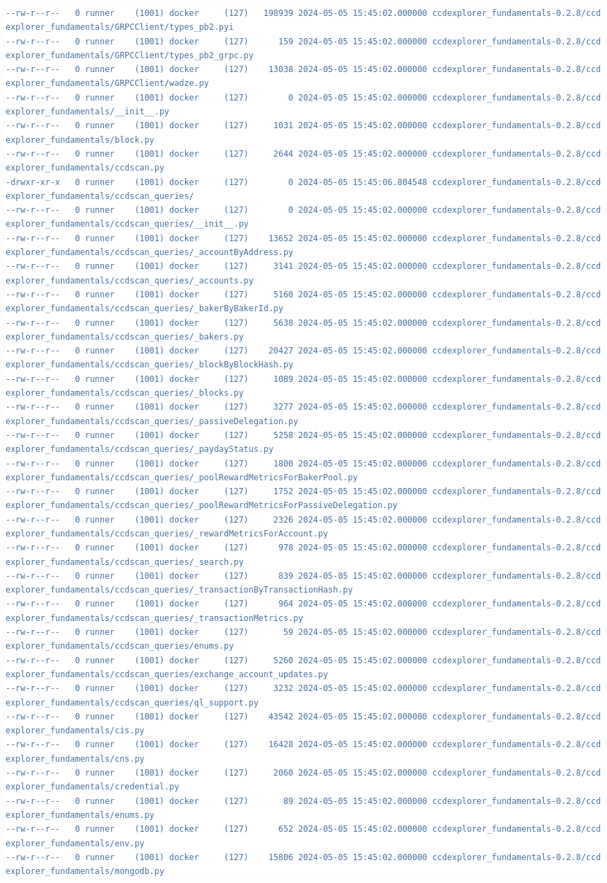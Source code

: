 ```diff
--rw-r--r--   0 runner    (1001) docker     (127)   198939 2024-05-05 15:45:02.000000 ccdexplorer_fundamentals-0.2.8/ccdexplorer_fundamentals/GRPCClient/types_pb2.pyi
--rw-r--r--   0 runner    (1001) docker     (127)      159 2024-05-05 15:45:02.000000 ccdexplorer_fundamentals-0.2.8/ccdexplorer_fundamentals/GRPCClient/types_pb2_grpc.py
--rw-r--r--   0 runner    (1001) docker     (127)    13038 2024-05-05 15:45:02.000000 ccdexplorer_fundamentals-0.2.8/ccdexplorer_fundamentals/GRPCClient/wadze.py
--rw-r--r--   0 runner    (1001) docker     (127)        0 2024-05-05 15:45:02.000000 ccdexplorer_fundamentals-0.2.8/ccdexplorer_fundamentals/__init__.py
--rw-r--r--   0 runner    (1001) docker     (127)     1031 2024-05-05 15:45:02.000000 ccdexplorer_fundamentals-0.2.8/ccdexplorer_fundamentals/block.py
--rw-r--r--   0 runner    (1001) docker     (127)     2644 2024-05-05 15:45:02.000000 ccdexplorer_fundamentals-0.2.8/ccdexplorer_fundamentals/ccdscan.py
-drwxr-xr-x   0 runner    (1001) docker     (127)        0 2024-05-05 15:45:06.804548 ccdexplorer_fundamentals-0.2.8/ccdexplorer_fundamentals/ccdscan_queries/
--rw-r--r--   0 runner    (1001) docker     (127)        0 2024-05-05 15:45:02.000000 ccdexplorer_fundamentals-0.2.8/ccdexplorer_fundamentals/ccdscan_queries/__init__.py
--rw-r--r--   0 runner    (1001) docker     (127)    13652 2024-05-05 15:45:02.000000 ccdexplorer_fundamentals-0.2.8/ccdexplorer_fundamentals/ccdscan_queries/_accountByAddress.py
--rw-r--r--   0 runner    (1001) docker     (127)     3141 2024-05-05 15:45:02.000000 ccdexplorer_fundamentals-0.2.8/ccdexplorer_fundamentals/ccdscan_queries/_accounts.py
--rw-r--r--   0 runner    (1001) docker     (127)     5160 2024-05-05 15:45:02.000000 ccdexplorer_fundamentals-0.2.8/ccdexplorer_fundamentals/ccdscan_queries/_bakerByBakerId.py
--rw-r--r--   0 runner    (1001) docker     (127)     5638 2024-05-05 15:45:02.000000 ccdexplorer_fundamentals-0.2.8/ccdexplorer_fundamentals/ccdscan_queries/_bakers.py
--rw-r--r--   0 runner    (1001) docker     (127)    20427 2024-05-05 15:45:02.000000 ccdexplorer_fundamentals-0.2.8/ccdexplorer_fundamentals/ccdscan_queries/_blockByBlockHash.py
--rw-r--r--   0 runner    (1001) docker     (127)     1089 2024-05-05 15:45:02.000000 ccdexplorer_fundamentals-0.2.8/ccdexplorer_fundamentals/ccdscan_queries/_blocks.py
--rw-r--r--   0 runner    (1001) docker     (127)     3277 2024-05-05 15:45:02.000000 ccdexplorer_fundamentals-0.2.8/ccdexplorer_fundamentals/ccdscan_queries/_passiveDelegation.py
--rw-r--r--   0 runner    (1001) docker     (127)     5258 2024-05-05 15:45:02.000000 ccdexplorer_fundamentals-0.2.8/ccdexplorer_fundamentals/ccdscan_queries/_paydayStatus.py
--rw-r--r--   0 runner    (1001) docker     (127)     1800 2024-05-05 15:45:02.000000 ccdexplorer_fundamentals-0.2.8/ccdexplorer_fundamentals/ccdscan_queries/_poolRewardMetricsForBakerPool.py
--rw-r--r--   0 runner    (1001) docker     (127)     1752 2024-05-05 15:45:02.000000 ccdexplorer_fundamentals-0.2.8/ccdexplorer_fundamentals/ccdscan_queries/_poolRewardMetricsForPassiveDelegation.py
--rw-r--r--   0 runner    (1001) docker     (127)     2326 2024-05-05 15:45:02.000000 ccdexplorer_fundamentals-0.2.8/ccdexplorer_fundamentals/ccdscan_queries/_rewardMetricsForAccount.py
--rw-r--r--   0 runner    (1001) docker     (127)      978 2024-05-05 15:45:02.000000 ccdexplorer_fundamentals-0.2.8/ccdexplorer_fundamentals/ccdscan_queries/_search.py
--rw-r--r--   0 runner    (1001) docker     (127)      839 2024-05-05 15:45:02.000000 ccdexplorer_fundamentals-0.2.8/ccdexplorer_fundamentals/ccdscan_queries/_transactionByTransactionHash.py
--rw-r--r--   0 runner    (1001) docker     (127)      964 2024-05-05 15:45:02.000000 ccdexplorer_fundamentals-0.2.8/ccdexplorer_fundamentals/ccdscan_queries/_transactionMetrics.py
--rw-r--r--   0 runner    (1001) docker     (127)       59 2024-05-05 15:45:02.000000 ccdexplorer_fundamentals-0.2.8/ccdexplorer_fundamentals/ccdscan_queries/enums.py
--rw-r--r--   0 runner    (1001) docker     (127)     5260 2024-05-05 15:45:02.000000 ccdexplorer_fundamentals-0.2.8/ccdexplorer_fundamentals/ccdscan_queries/exchange_account_updates.py
--rw-r--r--   0 runner    (1001) docker     (127)     3232 2024-05-05 15:45:02.000000 ccdexplorer_fundamentals-0.2.8/ccdexplorer_fundamentals/ccdscan_queries/ql_support.py
--rw-r--r--   0 runner    (1001) docker     (127)    43542 2024-05-05 15:45:02.000000 ccdexplorer_fundamentals-0.2.8/ccdexplorer_fundamentals/cis.py
--rw-r--r--   0 runner    (1001) docker     (127)    16428 2024-05-05 15:45:02.000000 ccdexplorer_fundamentals-0.2.8/ccdexplorer_fundamentals/cns.py
--rw-r--r--   0 runner    (1001) docker     (127)     2060 2024-05-05 15:45:02.000000 ccdexplorer_fundamentals-0.2.8/ccdexplorer_fundamentals/credential.py
--rw-r--r--   0 runner    (1001) docker     (127)       89 2024-05-05 15:45:02.000000 ccdexplorer_fundamentals-0.2.8/ccdexplorer_fundamentals/enums.py
--rw-r--r--   0 runner    (1001) docker     (127)      652 2024-05-05 15:45:02.000000 ccdexplorer_fundamentals-0.2.8/ccdexplorer_fundamentals/env.py
--rw-r--r--   0 runner    (1001) docker     (127)    15806 2024-05-05 15:45:02.000000 ccdexplorer_fundamentals-0.2.8/ccdexplorer_fundamentals/mongodb.py
```
